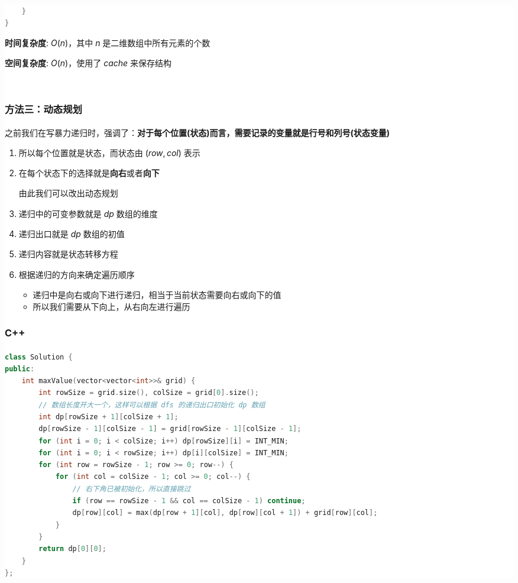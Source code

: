 ```Java
    }
}
```

**时间复杂度**: $O(n)$，其中 $n$ 是二维数组中所有元素的个数

**空间复杂度**: $O(n)$，使用了 $cache$ 来保存结构



<br>

### 方法三：动态规划

之前我们在写暴力递归时，强调了：**对于每个位置(状态)而言，需要记录的变量就是行号和列号(状态变量)**
1. 所以每个位置就是状态，而状态由 $(row, col)$ 表示

2. 在每个状态下的选择就是**向右**或者**向下**

    由此我们可以改出动态规划

3. 递归中的可变参数就是 $dp$ 数组的维度

4. 递归出口就是 $dp$ 数组的初值

5. 递归内容就是状态转移方程

6. 根据递归的方向来确定遍历顺序
    - 递归中是向右或向下进行递归，相当于当前状态需要向右或向下的值
    - 所以我们需要从下向上，从右向左进行遍历



### **C++**

```C++
class Solution {
public:
    int maxValue(vector<vector<int>>& grid) {
        int rowSize = grid.size(), colSize = grid[0].size();
        // 数组长度开大一个，这样可以根据 dfs 的递归出口初始化 dp 数组
        int dp[rowSize + 1][colSize + 1];
        dp[rowSize - 1][colSize - 1] = grid[rowSize - 1][colSize - 1];
        for (int i = 0; i < colSize; i++) dp[rowSize][i] = INT_MIN;
        for (int i = 0; i < rowSize; i++) dp[i][colSize] = INT_MIN;
        for (int row = rowSize - 1; row >= 0; row--) {
            for (int col = colSize - 1; col >= 0; col--) {
                // 右下角已被初始化，所以直接跳过
                if (row == rowSize - 1 && col == colSize - 1) continue;
                dp[row][col] = max(dp[row + 1][col], dp[row][col + 1]) + grid[row][col];
            }
        }
        return dp[0][0];
    }
};
```

